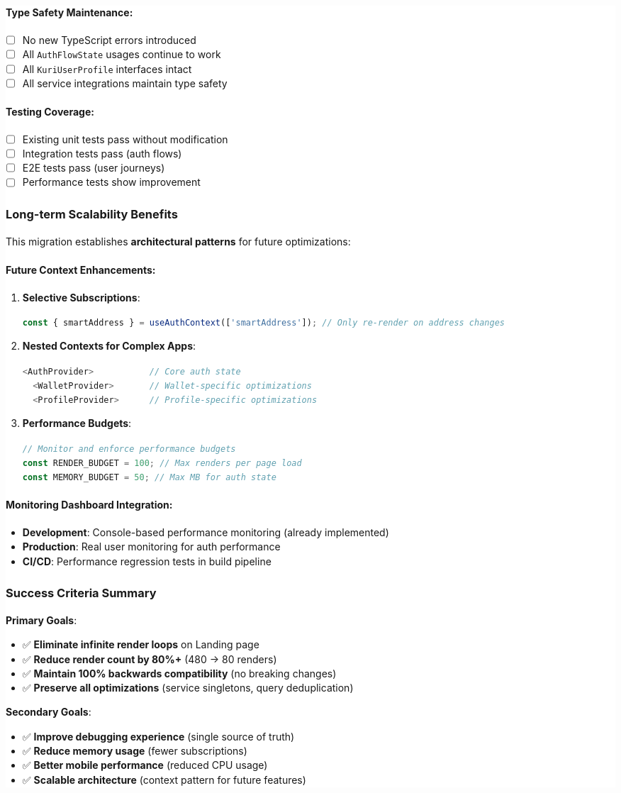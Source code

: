 #### **Type Safety Maintenance**:
- [ ] No new TypeScript errors introduced
- [ ] All `AuthFlowState` usages continue to work
- [ ] All `KuriUserProfile` interfaces intact
- [ ] All service integrations maintain type safety

#### **Testing Coverage**:
- [ ] Existing unit tests pass without modification
- [ ] Integration tests pass (auth flows)
- [ ] E2E tests pass (user journeys)
- [ ] Performance tests show improvement

### Long-term Scalability Benefits

This migration establishes **architectural patterns** for future optimizations:

#### **Future Context Enhancements**:
1. **Selective Subscriptions**: 
   ```typescript
   const { smartAddress } = useAuthContext(['smartAddress']); // Only re-render on address changes
   ```

2. **Nested Contexts for Complex Apps**:
   ```typescript
   <AuthProvider>           // Core auth state
     <WalletProvider>       // Wallet-specific optimizations  
     <ProfileProvider>      // Profile-specific optimizations
   ```

3. **Performance Budgets**:
   ```typescript
   // Monitor and enforce performance budgets
   const RENDER_BUDGET = 100; // Max renders per page load
   const MEMORY_BUDGET = 50; // Max MB for auth state
   ```

#### **Monitoring Dashboard Integration**:
- **Development**: Console-based performance monitoring (already implemented)  
- **Production**: Real user monitoring for auth performance
- **CI/CD**: Performance regression tests in build pipeline

### Success Criteria Summary

**Primary Goals**:
- ✅ **Eliminate infinite render loops** on Landing page
- ✅ **Reduce render count by 80%+** (480 → 80 renders)  
- ✅ **Maintain 100% backwards compatibility** (no breaking changes)
- ✅ **Preserve all optimizations** (service singletons, query deduplication)

**Secondary Goals**:
- ✅ **Improve debugging experience** (single source of truth)
- ✅ **Reduce memory usage** (fewer subscriptions)
- ✅ **Better mobile performance** (reduced CPU usage)
- ✅ **Scalable architecture** (context pattern for future features)
